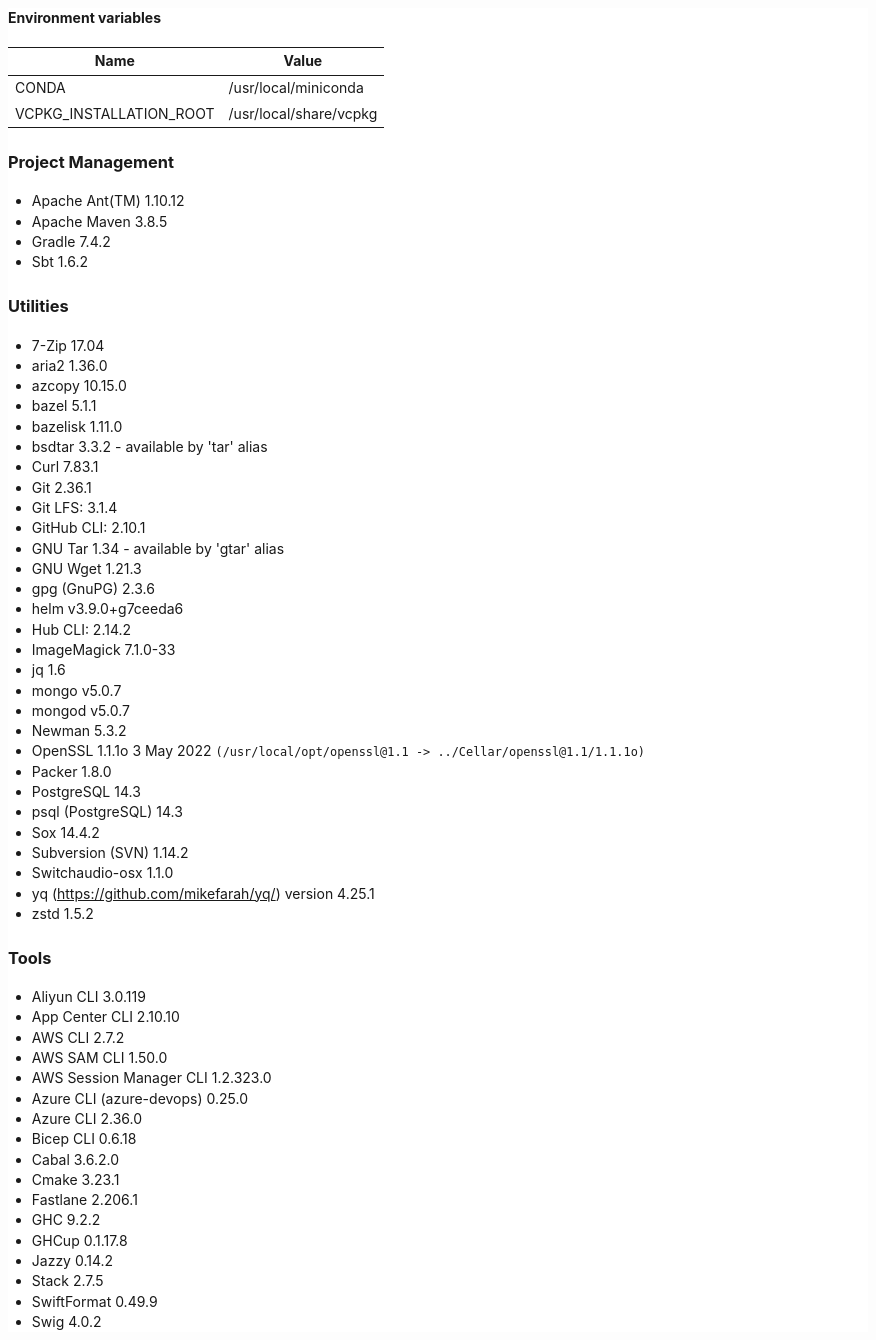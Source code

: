 #### Environment variables
| Name                    | Value                  |
| ----------------------- | ---------------------- |
| CONDA                   | /usr/local/miniconda   |
| VCPKG_INSTALLATION_ROOT | /usr/local/share/vcpkg |

### Project Management
- Apache Ant(TM) 1.10.12
- Apache Maven 3.8.5
- Gradle 7.4.2
- Sbt 1.6.2

### Utilities
- 7-Zip 17.04
- aria2 1.36.0
- azcopy 10.15.0
- bazel 5.1.1
- bazelisk 1.11.0
- bsdtar 3.3.2 - available by 'tar' alias
- Curl 7.83.1
- Git 2.36.1
- Git LFS: 3.1.4
- GitHub CLI: 2.10.1
- GNU Tar 1.34 - available by 'gtar' alias
- GNU Wget 1.21.3
- gpg (GnuPG) 2.3.6
- helm v3.9.0+g7ceeda6
- Hub CLI: 2.14.2
- ImageMagick 7.1.0-33
- jq 1.6
- mongo v5.0.7
- mongod v5.0.7
- Newman 5.3.2
- OpenSSL 1.1.1o  3 May 2022 `(/usr/local/opt/openssl@1.1 -> ../Cellar/openssl@1.1/1.1.1o)`
- Packer 1.8.0
- PostgreSQL 14.3
- psql (PostgreSQL) 14.3
- Sox 14.4.2
- Subversion (SVN) 1.14.2
- Switchaudio-osx 1.1.0
- yq (https://github.com/mikefarah/yq/) version 4.25.1
- zstd 1.5.2

### Tools
- Aliyun CLI 3.0.119
- App Center CLI 2.10.10
- AWS CLI 2.7.2
- AWS SAM CLI 1.50.0
- AWS Session Manager CLI 1.2.323.0
- Azure CLI (azure-devops) 0.25.0
- Azure CLI 2.36.0
- Bicep CLI 0.6.18
- Cabal 3.6.2.0
- Cmake 3.23.1
- Fastlane 2.206.1
- GHC 9.2.2
- GHCup 0.1.17.8
- Jazzy 0.14.2
- Stack 2.7.5
- SwiftFormat 0.49.9
- Swig 4.0.2